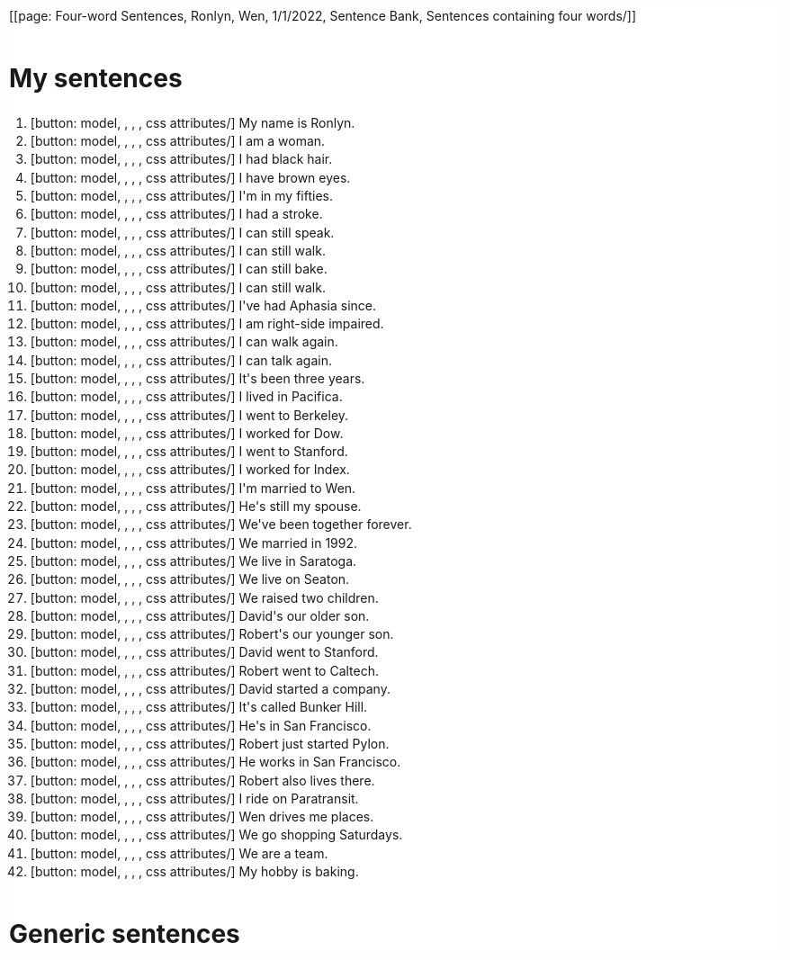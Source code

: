 [[page: Four-word Sentences, Ronlyn, Wen, 1/1/2022, Sentence Bank, Sentences containing four words/]]

# My sentences

1. [button: model, , , , css attributes/] My name is Ronlyn.
1. [button: model, , , , css attributes/] I am a woman.
1. [button: model, , , , css attributes/] I had black hair.
1. [button: model, , , , css attributes/] I have brown eyes.
1. [button: model, , , , css attributes/] I'm in my fifties.
1. [button: model, , , , css attributes/] I had a stroke.
1. [button: model, , , , css attributes/] I can still speak.
1. [button: model, , , , css attributes/] I can still walk.
1. [button: model, , , , css attributes/] I can still bake.
1. [button: model, , , , css attributes/] I can still walk.
1. [button: model, , , , css attributes/] I've had Aphasia since.
1. [button: model, , , , css attributes/] I am right-side impaired.
1. [button: model, , , , css attributes/] I can walk again.
1. [button: model, , , , css attributes/] I can talk again.
1. [button: model, , , , css attributes/] It's been three years.
1. [button: model, , , , css attributes/] I lived in Pacifica.
1. [button: model, , , , css attributes/] I went to Berkeley.
1. [button: model, , , , css attributes/] I worked for Dow.
1. [button: model, , , , css attributes/] I went to Stanford.
1. [button: model, , , , css attributes/] I worked for Index.
1. [button: model, , , , css attributes/] I'm married to Wen.
1. [button: model, , , , css attributes/] He's still my spouse.
1. [button: model, , , , css attributes/] We've been together forever.
1. [button: model, , , , css attributes/] We married in 1992.
1. [button: model, , , , css attributes/] We live in Saratoga.
1. [button: model, , , , css attributes/] We live on Seaton.
1. [button: model, , , , css attributes/] We raised two children.
1. [button: model, , , , css attributes/] David's our older son.
1. [button: model, , , , css attributes/] Robert's our younger son.
1. [button: model, , , , css attributes/] David went to Stanford.
1. [button: model, , , , css attributes/] Robert went to Caltech.
1. [button: model, , , , css attributes/] David started a company.
1. [button: model, , , , css attributes/] It's called Bunker Hill.
1. [button: model, , , , css attributes/] He's in San Francisco.
1. [button: model, , , , css attributes/] Robert just started Pylon.
1. [button: model, , , , css attributes/] He works in San Francisco.
1. [button: model, , , , css attributes/] Robert also lives there.
1. [button: model, , , , css attributes/] I ride on Paratransit.
1. [button: model, , , , css attributes/] Wen drives me places.
1. [button: model, , , , css attributes/] We go shopping Saturdays.
1. [button: model, , , , css attributes/] We are a team.
1. [button: model, , , , css attributes/] My hobby is baking.

# Generic sentences
